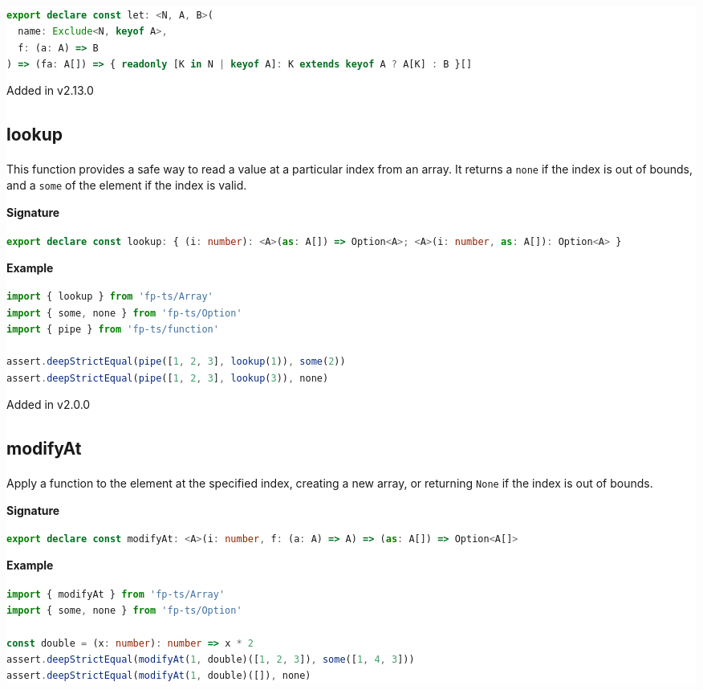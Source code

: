 ```ts
export declare const let: <N, A, B>(
  name: Exclude<N, keyof A>,
  f: (a: A) => B
) => (fa: A[]) => { readonly [K in N | keyof A]: K extends keyof A ? A[K] : B }[]
```

Added in v2.13.0

## lookup

This function provides a safe way to read a value at a particular index from an array.
It returns a `none` if the index is out of bounds, and a `some` of the element if the
index is valid.

**Signature**

```ts
export declare const lookup: { (i: number): <A>(as: A[]) => Option<A>; <A>(i: number, as: A[]): Option<A> }
```

**Example**

```ts
import { lookup } from 'fp-ts/Array'
import { some, none } from 'fp-ts/Option'
import { pipe } from 'fp-ts/function'

assert.deepStrictEqual(pipe([1, 2, 3], lookup(1)), some(2))
assert.deepStrictEqual(pipe([1, 2, 3], lookup(3)), none)
```

Added in v2.0.0

## modifyAt

Apply a function to the element at the specified index, creating a new array, or returning `None` if the index is out
of bounds.

**Signature**

```ts
export declare const modifyAt: <A>(i: number, f: (a: A) => A) => (as: A[]) => Option<A[]>
```

**Example**

```ts
import { modifyAt } from 'fp-ts/Array'
import { some, none } from 'fp-ts/Option'

const double = (x: number): number => x * 2
assert.deepStrictEqual(modifyAt(1, double)([1, 2, 3]), some([1, 4, 3]))
assert.deepStrictEqual(modifyAt(1, double)([]), none)
```
